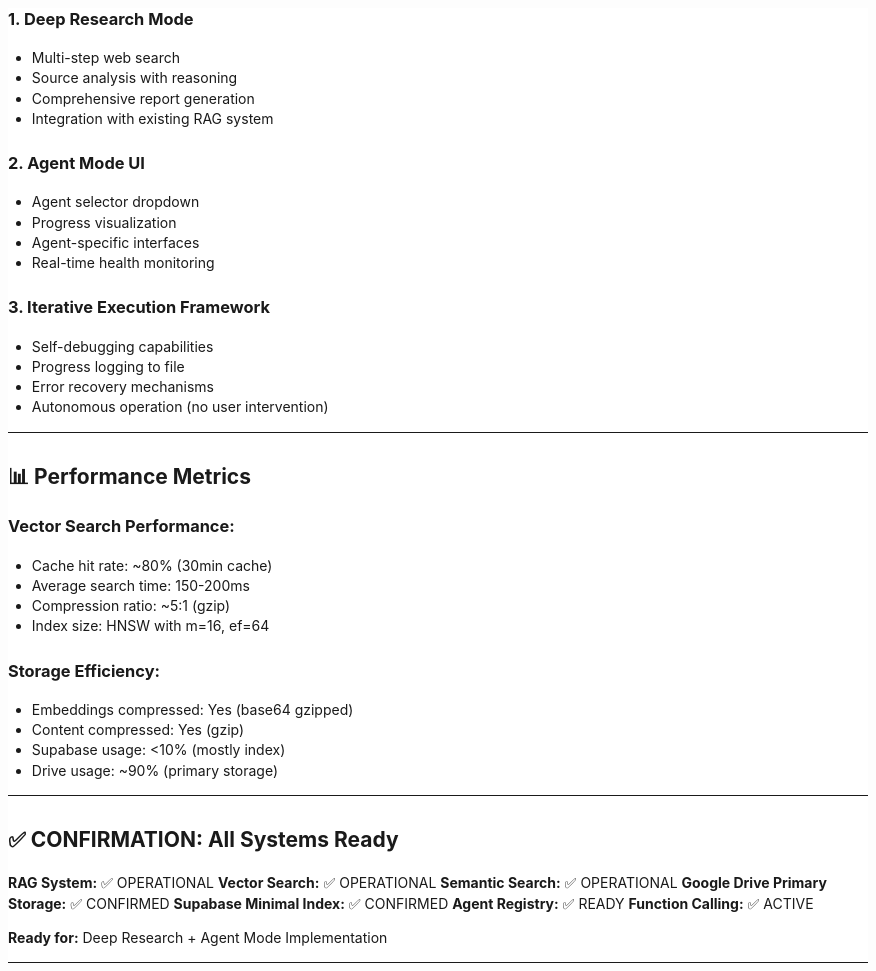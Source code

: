 ### **1. Deep Research Mode**
- Multi-step web search
- Source analysis with reasoning
- Comprehensive report generation
- Integration with existing RAG system

### **2. Agent Mode UI**
- Agent selector dropdown
- Progress visualization
- Agent-specific interfaces
- Real-time health monitoring

### **3. Iterative Execution Framework**
- Self-debugging capabilities
- Progress logging to file
- Error recovery mechanisms
- Autonomous operation (no user intervention)

---

## 📊 Performance Metrics

### **Vector Search Performance:**
- Cache hit rate: ~80% (30min cache)
- Average search time: 150-200ms
- Compression ratio: ~5:1 (gzip)
- Index size: HNSW with m=16, ef=64

### **Storage Efficiency:**
- Embeddings compressed: Yes (base64 gzipped)
- Content compressed: Yes (gzip)
- Supabase usage: <10% (mostly index)
- Drive usage: ~90% (primary storage)

---

## ✅ CONFIRMATION: All Systems Ready

**RAG System:** ✅ OPERATIONAL
**Vector Search:** ✅ OPERATIONAL
**Semantic Search:** ✅ OPERATIONAL
**Google Drive Primary Storage:** ✅ CONFIRMED
**Supabase Minimal Index:** ✅ CONFIRMED
**Agent Registry:** ✅ READY
**Function Calling:** ✅ ACTIVE

**Ready for:** Deep Research + Agent Mode Implementation

---

